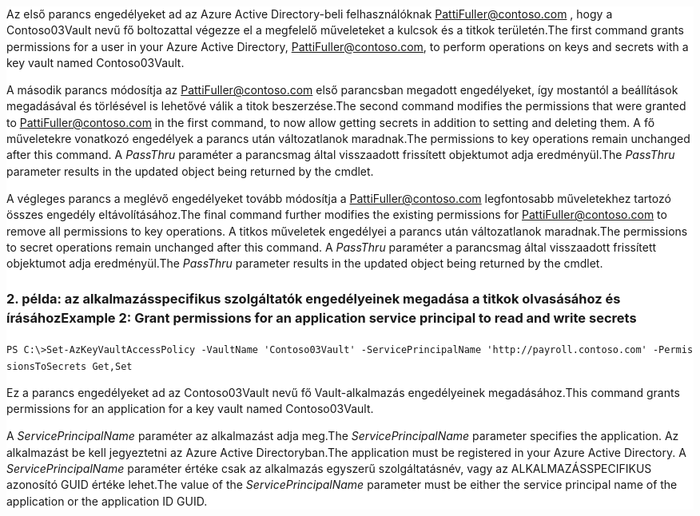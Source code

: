 <span data-ttu-id="900f9-126">Az első parancs engedélyeket ad az Azure Active Directory-beli felhasználóknak PattiFuller@contoso.com , hogy a Contoso03Vault nevű fő boltozattal végezze el a megfelelő műveleteket a kulcsok és a titkok területén.</span><span class="sxs-lookup"><span data-stu-id="900f9-126">The first command grants permissions for a user in your Azure Active Directory, PattiFuller@contoso.com, to perform operations on keys and secrets with a key vault named Contoso03Vault.</span></span>

<span data-ttu-id="900f9-127">A második parancs módosítja az PattiFuller@contoso.com első parancsban megadott engedélyeket, így mostantól a beállítások megadásával és törlésével is lehetővé válik a titok beszerzése.</span><span class="sxs-lookup"><span data-stu-id="900f9-127">The second command modifies the permissions that were granted to PattiFuller@contoso.com in the first command, to now allow getting secrets in addition to setting and deleting them.</span></span> <span data-ttu-id="900f9-128">A fő műveletekre vonatkozó engedélyek a parancs után változatlanok maradnak.</span><span class="sxs-lookup"><span data-stu-id="900f9-128">The permissions to key operations remain unchanged after this command.</span></span> <span data-ttu-id="900f9-129">A *PassThru* paraméter a parancsmag által visszaadott frissített objektumot adja eredményül.</span><span class="sxs-lookup"><span data-stu-id="900f9-129">The *PassThru* parameter results in the updated object being returned by the cmdlet.</span></span>

<span data-ttu-id="900f9-130">A végleges parancs a meglévő engedélyeket tovább módosítja a PattiFuller@contoso.com legfontosabb műveletekhez tartozó összes engedély eltávolításához.</span><span class="sxs-lookup"><span data-stu-id="900f9-130">The final command further modifies the existing permissions for PattiFuller@contoso.com to remove all permissions to key operations.</span></span> <span data-ttu-id="900f9-131">A titkos műveletek engedélyei a parancs után változatlanok maradnak.</span><span class="sxs-lookup"><span data-stu-id="900f9-131">The permissions to secret operations remain unchanged after this command.</span></span> <span data-ttu-id="900f9-132">A *PassThru* paraméter a parancsmag által visszaadott frissített objektumot adja eredményül.</span><span class="sxs-lookup"><span data-stu-id="900f9-132">The *PassThru* parameter results in the updated object being returned by the cmdlet.</span></span>

### <span data-ttu-id="900f9-133">2. példa: az alkalmazásspecifikus szolgáltatók engedélyeinek megadása a titkok olvasásához és írásához</span><span class="sxs-lookup"><span data-stu-id="900f9-133">Example 2: Grant permissions for an application service principal to read and write secrets</span></span>
```
PS C:\>Set-AzKeyVaultAccessPolicy -VaultName 'Contoso03Vault' -ServicePrincipalName 'http://payroll.contoso.com' -PermissionsToSecrets Get,Set
```

<span data-ttu-id="900f9-134">Ez a parancs engedélyeket ad az Contoso03Vault nevű fő Vault-alkalmazás engedélyeinek megadásához.</span><span class="sxs-lookup"><span data-stu-id="900f9-134">This command grants permissions for an application for a key vault named Contoso03Vault.</span></span>

<span data-ttu-id="900f9-135">A *ServicePrincipalName* paraméter az alkalmazást adja meg.</span><span class="sxs-lookup"><span data-stu-id="900f9-135">The *ServicePrincipalName* parameter specifies the application.</span></span> <span data-ttu-id="900f9-136">Az alkalmazást be kell jegyeztetni az Azure Active Directoryban.</span><span class="sxs-lookup"><span data-stu-id="900f9-136">The application must be registered in your Azure Active Directory.</span></span> <span data-ttu-id="900f9-137">A *ServicePrincipalName* paraméter értéke csak az alkalmazás egyszerű szolgáltatásnév, vagy az ALKALMAZÁSSPECIFIKUS azonosító GUID értéke lehet.</span><span class="sxs-lookup"><span data-stu-id="900f9-137">The value of the *ServicePrincipalName* parameter must be either the service principal name of the application or the application ID GUID.</span></span>
